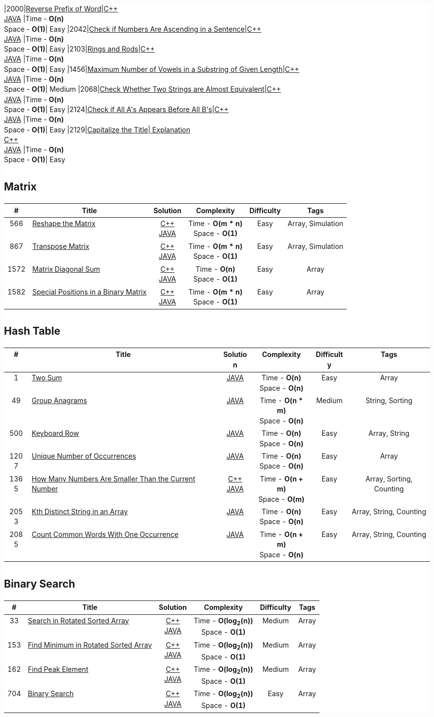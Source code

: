 |2000|[Reverse Prefix of Word](https://leetcode.com/problems/reverse-prefix-of-word/)|[C++](./C++/ReversePrefixofWord.cpp)<br>[JAVA](./Java/ReversePrefixofWord.java) |Time - **O(n)** <br>Space - **O(1)**| Easy
|2042|[Check if Numbers Are Ascending in a Sentence](https://leetcode.com/problems/check-if-numbers-are-ascending-in-a-sentence/)|[C++](./C++/CheckifNumbersAreAscendinginaSentence.cpp)<br>[JAVA](./Java/CheckifNumbersAreAscendinginaSentence.java) |Time - **O(n)** <br>Space - **O(1)**| Easy
|2103|[Rings and Rods](https://leetcode.com/problems/rings-and-rods/)|[C++](./C++/RingsandRods.cpp)<br>[JAVA](./Java/RingsandRods.java) |Time - **O(n)** <br>Space - **O(1)**| Easy
|1456|[Maximum Number of Vowels in a Substring of Given Length](https://leetcode.com/problems/maximum-number-of-vowels-in-a-substring-of-given-length/)|[C++](./C++/MaximumNumberofVowelsinaSubstringofGivenLength.cpp)<br>[JAVA](./Java/MaximumNumberofVowelsinaSubstringofGivenLength.java) |Time - **O(n)** <br>Space - **O(1)**| Medium
|2068|[Check Whether Two Strings are Almost Equivalent](https://leetcode.com/problems/check-whether-two-strings-are-almost-equivalent/)|[C++](./C++/CheckWhetherTwoStringsareAlmostEquivalent.cpp)<br>[JAVA](./Java/CheckWhetherTwoStringsareAlmostEquivalent.java) |Time - **O(n)** <br>Space - **O(1)**| Easy
|2124|[Check if All A's Appears Before All B's](https://leetcode.com/problems/check-if-all-as-appears-before-all-bs/)|[C++](./C++/CheckifAllA'sAppearsBeforeAllB's.cpp)<br>[JAVA](./Java/CheckifAllA'sAppearsBeforeAllB's.java) |Time - **O(n)** <br>Space - **O(1)**| Easy
|2129|[Capitalize the Title](https://leetcode.com/problems/capitalize-the-title/)|[ Explanation](https://leetcode.com/problems/capitalize-the-title/discuss/1675922/java-c-pictorial-explanation-easy-simple-faster-than-100)<br>[C++](./C++/CapitalizetheTitle.cpp)<br>[JAVA](./Java/CapitalizetheTitle.java) |Time - **O(n)** <br>Space - **O(1)**| Easy

## Matrix
| # | Title | Solution | Complexity | Difficulty | Tags |
|:---:| ----- | :--------: | :----------: | :----------: | :----------: |
|566|[Reshape the Matrix](https://leetcode.com/problems/reshape-the-matrix/)|[C++](./C++/ReshapetheMatrix.cpp) <br>[JAVA](./Java/ReshapetheMatrix.java) |Time - **O(m * n)** <br>Space - **O(1)**| Easy | Array, Simulation
|867|[Transpose Matrix](https://leetcode.com/problems/transpose-matrix/)|[C++](./C++/TransposeMatrix.cpp) <br>[JAVA](./Java/TransposeMatrix.java) |Time - **O(m * n)** <br>Space - **O(1)**| Easy | Array, Simulation
|1572|[Matrix Diagonal Sum](https://leetcode.com/problems/matrix-diagonal-sum/)|[C++](./C++/MatrixDiagonalSum.cpp) <br>[JAVA](./Java/MatrixDiagonalSum.java) |Time - **O(n)** <br>Space - **O(1)**| Easy | Array
|1582|[Special Positions in a Binary Matrix](https://leetcode.com/problems/special-positions-in-a-binary-matrix/)|[C++](./C++/SpecialPositionsinaBinaryMatrix.cpp) <br>[JAVA](./Java/SpecialPositionsinaBinaryMatrix.java) |Time - **O(m * n)** <br>Space - **O(1)**| Easy | Array

## Hash Table
| # | Title | Solution | Complexity | Difficulty | Tags |
|:---:| ----- | :--------: | :----------: | :----------: | :----------: |
|1|[Two Sum](https://leetcode.com/problems/two-sum/)| [JAVA](./Java/TwoSum.java) |Time - **O(n)** <br>Space - **O(n)**| Easy | Array
|49|[Group Anagrams](https://leetcode.com/problems/group-anagrams/)|[JAVA](./Java/GroupAnagrams.java) |Time - **O(n * m)** <br>Space - **O(n)**| Medium | String, Sorting
|500|[Keyboard Row](https://leetcode.com/problems/keyboard-row/)| [JAVA](./Java/KeyboardRow.java) |Time - **O(n)** <br>Space - **O(n)**| Easy | Array, String
|1207|[Unique Number of Occurrences](https://leetcode.com/problems/unique-number-of-occurrences/)|[JAVA](./Java/UniqueNumberofOccurrences.java) |Time - **O(n)** <br>Space - **O(n)**| Easy | Array
|1365|[How Many Numbers Are Smaller Than the Current Number](https://leetcode.com/problems/how-many-numbers-are-smaller-than-the-current-number/)| [C++](./C++/HowManyNumbersAreSmallerThantheCurrentNumber.cpp) <br>[JAVA](./Java/HowManyNumbersAreSmallerThantheCurrentNumber.java) |Time - **O(n + m)** <br>Space - **O(m)**| Easy | Array, Sorting, Counting
|2053|[Kth Distinct String in an Array](https://leetcode.com/problems/kth-distinct-string-in-an-array/)|[JAVA](./Java/KthDistinctStringinanArray.java) |Time - **O(n)** <br>Space - **O(n)**| Easy | Array, String, Counting
|2085|[Count Common Words With One Occurrence](https://leetcode.com/problems/count-common-words-with-one-occurrence/)|[JAVA](./Java/CountCommonWordsWithOneOccurrence.java) |Time - **O(n + m)** <br>Space - **O(n)**| Easy | Array, String, Counting

## Binary Search
| # | Title | Solution | Complexity | Difficulty | Tags |
|:---:| ----- | :--------: | :----------: | :----------: | :----------: |
|33|[Search in Rotated Sorted Array](https://leetcode.com/problems/search-in-rotated-sorted-array/)| [C++](./C++/SearchinRotatedSortedArray.cpp) <br>[JAVA](./Java/SearchinRotatedSortedArray.java) |Time - **O(log<sub>2</sub>(n))** <br>Space - **O(1)**| Medium | Array
|153|[Find Minimum in Rotated Sorted Array](https://leetcode.com/problems/find-minimum-in-rotated-sorted-array/)| [C++](./C++/FindMinimuminRotatedSortedArray.cpp) <br>[JAVA](./Java/FindMinimuminRotatedSortedArray.java) |Time - **O(log<sub>2</sub>(n))** <br>Space - **O(1)**| Medium | Array
|162|[Find Peak Element](https://leetcode.com/problems/find-peak-element/)| [C++](./C++/FindPeakElement.cpp) <br>[JAVA](./Java/FindPeakElement.java) |Time - **O(log<sub>2</sub>(n))** <br>Space - **O(1)**| Medium | Array
|704|[Binary Search](https://leetcode.com/problems/binary-search/)| [C++](./C++/BinarySearch.cpp) <br>[JAVA](./Java/BinarySearch.java) |Time - **O(log<sub>2</sub>(n))** <br>Space - **O(1)**| Easy | Array
